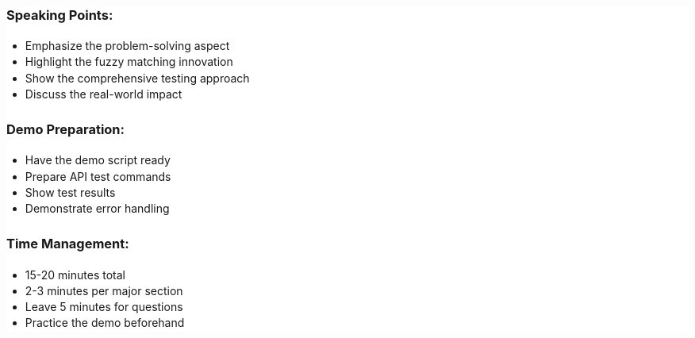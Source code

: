 ### **Speaking Points**:
- Emphasize the problem-solving aspect
- Highlight the fuzzy matching innovation
- Show the comprehensive testing approach
- Discuss the real-world impact

### **Demo Preparation**:
- Have the demo script ready
- Prepare API test commands
- Show test results
- Demonstrate error handling

### **Time Management**:
- 15-20 minutes total
- 2-3 minutes per major section
- Leave 5 minutes for questions
- Practice the demo beforehand
